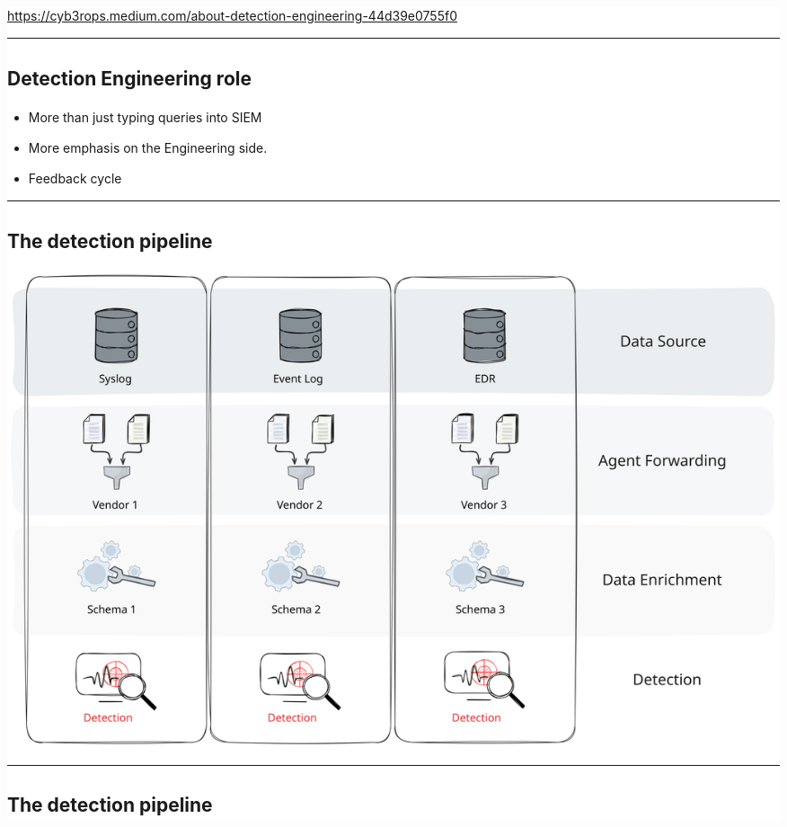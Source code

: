 https://cyb3rops.medium.com/about-detection-engineering-44d39e0755f0

---



## Detection Engineering role

* More than just typing queries into SIEM

* More emphasis on the Engineering side.

* Feedback cycle

---



## The detection pipeline

![](edr_env.svg)

---



## The detection pipeline
